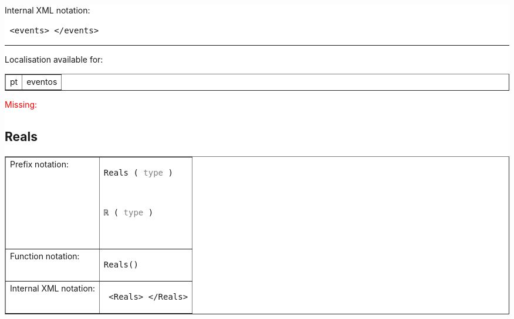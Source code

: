 <tr><td>
Internal XML notation:
</td><td>
<pre> &lt;events&gt; &lt;/events&gt;</pre>
</td></tr>
</table>

 ****

  

  ```
  
  ```

  Localisation available for:
<table border="1">
  
<tr><td>pt </td><td> eventos </td></tr>
  
  </table>
  


  <span style="color:red">Missing:</span>
  
  
  
  




## Reals

<table border="1">





<tr><td>Prefix notation: </td>
<td><p>

 <pre>Reals ( <span style="color:gray">type</span> ) </pre><br>

 <pre>ℝ ( <span style="color:gray">type</span> ) </pre><br>

</p></td></tr>







<tr><td>
Function notation:
</td><td>
<pre>Reals()</pre>
</td></tr>

<tr><td>
Internal XML notation:
</td><td>
<pre> &lt;Reals&gt; &lt;/Reals&gt;</pre>
</td></tr>
</table>
